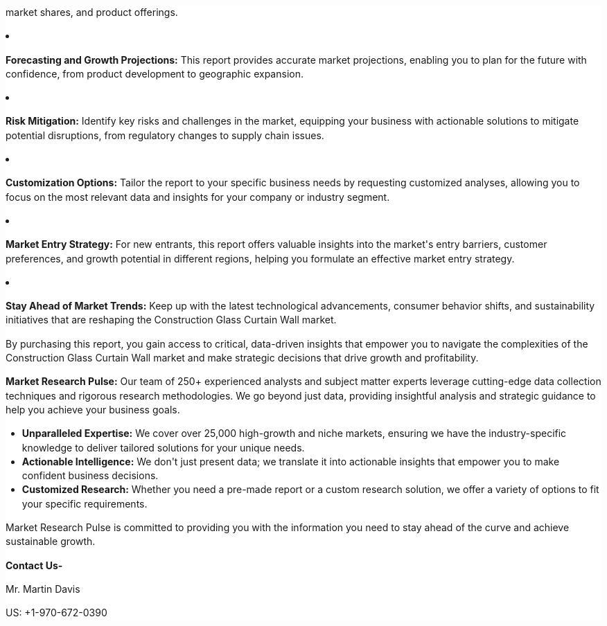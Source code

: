 market shares, and product offerings.</p></li><li><p><strong>Forecasting and Growth Projections:</strong> This report provides accurate market projections, enabling you to plan for the future with confidence, from product development to geographic expansion.</p></li><li><p><strong>Risk Mitigation:</strong> Identify key risks and challenges in the market, equipping your business with actionable solutions to mitigate potential disruptions, from regulatory changes to supply chain issues.</p></li><li><p><strong>Customization Options:</strong> Tailor the report to your specific business needs by requesting customized analyses, allowing you to focus on the most relevant data and insights for your company or industry segment.</p></li><li><p><strong>Market Entry Strategy:</strong> For new entrants, this report offers valuable insights into the market's entry barriers, customer preferences, and growth potential in different regions, helping you formulate an effective market entry strategy.</p></li><li><p><strong>Stay Ahead of Market Trends:</strong> Keep up with the latest technological advancements, consumer behavior shifts, and sustainability initiatives that are reshaping the Construction Glass Curtain Wall market.</p></li></ol><p>By purchasing this report, you gain access to critical, data-driven insights that empower you to navigate the complexities of the Construction Glass Curtain Wall market and make strategic decisions that drive growth and profitability.</p><p><strong>Market Research Pulse:</strong>&nbsp;Our team of 250+ experienced analysts and subject matter experts leverage cutting-edge data collection techniques and rigorous research methodologies. We go beyond just data, providing insightful analysis and strategic guidance to help you achieve your business goals.</p><ul><li><strong>Unparalleled Expertise:</strong>&nbsp;We cover over 25,000 high-growth and niche markets, ensuring we have the industry-specific knowledge to deliver tailored solutions for your unique needs.</li><li><strong>Actionable Intelligence:</strong>&nbsp;We don't just present data; we translate it into actionable insights that empower you to make confident business decisions.</li><li><strong>Customized Research:</strong>&nbsp;Whether you need a pre-made report or a custom research solution, we offer a variety of options to fit your specific requirements.</li></ul><p>Market Research Pulse is committed to providing you with the information you need to stay ahead of the curve and achieve sustainable growth.</p><p><strong>Contact Us-</strong></p><p>Mr. Martin Davis</p><p>US: +1-970-672-0390</p>
